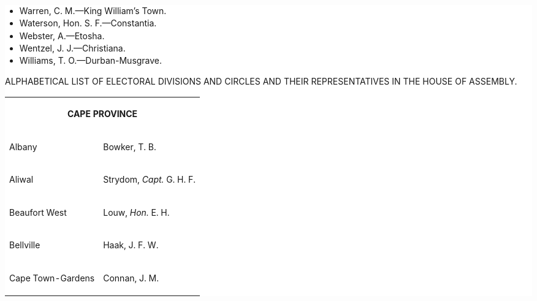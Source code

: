 </ul>

<ul>

<li>Warren, C. M.&#x2014;King William&#x2019;s Town.</li>

<li>Waterson, Hon. S. F.&#x2014;Constantia.</li>

<li><noteRef href="#note01_p8" marker="*"/>Webster, A.&#x2014;Etosha.</li>

<li>Wentzel, J. J.&#x2014;Christiana.</li>

<li>Williams, T. O.&#x2014;Durban-Musgrave.</li>

</ul>

<p class="heading"><span class="col_viii" refersTo="page_0009"/>ALPHABETICAL LIST OF ELECTORAL DIVISIONS AND CIRCLES AND THEIR REPRESENTATIVES IN THE HOUSE OF ASSEMBLY.</p>

<table>

<tr>

<th colspan="2"><p>CAPE PROVINCE</p></th>

</tr>

<tr>

<td><p>Albany</p></td>

<td><p>Bowker, T. B.</p></td>

</tr>

<tr>

<td><p>Aliwal</p></td>

<td><p>Strydom, <i>Capt.</i> G. H. F.</p></td>

</tr>

<tr>

<td><p>Beaufort West</p></td>

<td><p>Louw, <i>Hon.</i> E. H.</p></td>

</tr>

<tr>

<td><p>Bellville</p></td>

<td><p>Haak, J. F. W.</p></td>

</tr>

<tr>

<td><p>Cape Town-Gardens</p></td>

<td><p>Connan, J. M.</p></td>
